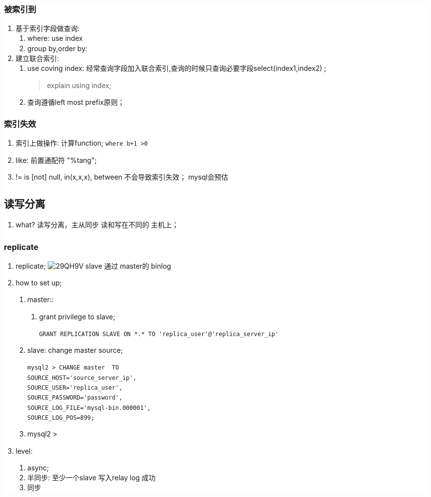 ### 被索引到

1. 基于索引字段做查询:
   1. where: use index
   2. group by,order by:
2. 建立联合索引:
   1. use coving index: 经常查询字段加入联合索引,查询的时候只查询必要字段select(index1,index2) ;
      > explain  using index;
   2. 查询遵循left most prefix原则；

### 索引失效

1. 索引上做操作: 计算function;
      `where b+1 >0`
2. like: 前置通配符 "%tang";

3. !=  is [not] null, in(x,x,x), between 不会导致索引失效；
   mysql会预估


## 读写分离

1. what?
   读写分离，主从同步
   读和写在不同的 主机上；

### replicate

1. replicate;
   ![29QH9V](https://cdn.jsdelivr.net/gh/atony2099/imgs@master/20220514/29QH9V.jpg)
   slave 通过 master的 binlog

2. how to set up;
   1. master::
      1. grant privilege to slave;

         ```
         GRANT REPLICATION SLAVE ON *.* TO 'replica_user'@'replica_server_ip'
         ```

   2. slave: change master source;

      ```
      mysql2 > CHANGE master  TO
      SOURCE_HOST='source_server_ip',
      SOURCE_USER='replica_user',
      SOURCE_PASSWORD='password',
      SOURCE_LOG_FILE='mysql-bin.000001',
      SOURCE_LOG_POS=899;
      ```

   3. mysql2 >

3. level:
    1. async;
    2. 半同步: 至少一个slave 写入relay log 成功
    3. 同步
